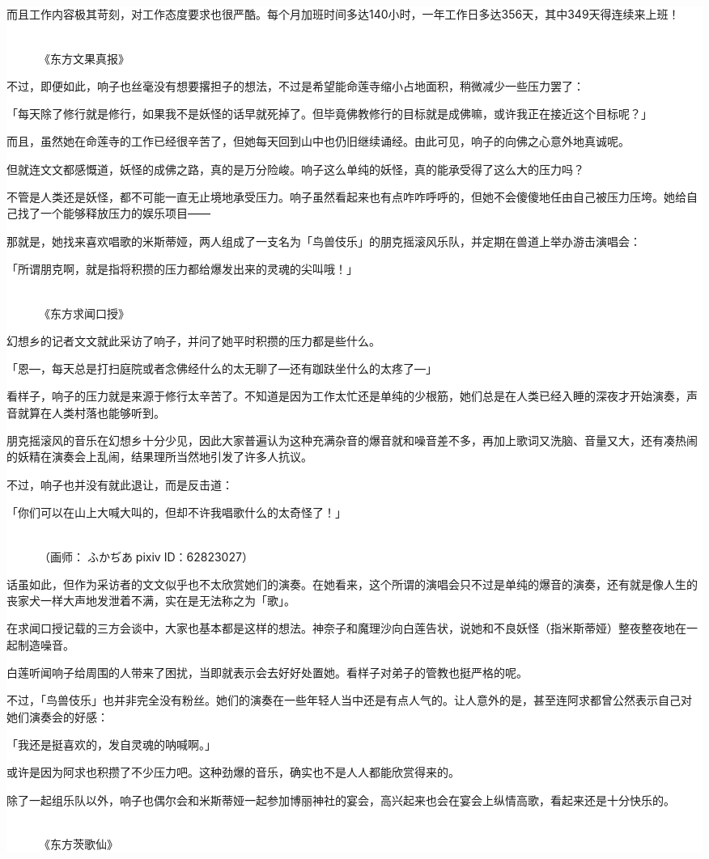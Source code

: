 而且工作内容极其苛刻，对工作态度要求也很严酷。每个月加班时间多达140小时，一年工作日多达356天，其中349天得连续来上班！

<figure>
  <img src="http://www.uzkk.net/wp-content/uploads/2018/11/640-5-1.jpg" alt=""/>
  <figcaption>《东方文果真报》</figcaption>
</figure>

不过，即便如此，响子也丝毫没有想要撂担子的想法，不过是希望能命莲寺缩小占地面积，稍微减少一些压力罢了：

「每天除了修行就是修行，如果我不是妖怪的话早就死掉了。但毕竟佛教修行的目标就是成佛嘛，或许我正在接近这个目标呢？」

而且，虽然她在命莲寺的工作已经很辛苦了，但她每天回到山中也仍旧继续诵经。由此可见，响子的向佛之心意外地真诚呢。

但就连文文都感慨道，妖怪的成佛之路，真的是万分险峻。响子这么单纯的妖怪，真的能承受得了这么大的压力吗？

不管是人类还是妖怪，都不可能一直无止境地承受压力。响子虽然看起来也有点咋咋呼呼的，但她不会傻傻地任由自己被压力压垮。她给自己找了一个能够释放压力的娱乐项目——

那就是，她找来喜欢唱歌的米斯蒂娅，两人组成了一支名为「鸟兽伎乐」的朋克摇滚风乐队，并定期在兽道上举办游击演唱会：

「所谓朋克啊，就是指将积攒的压力都给爆发出来的灵魂的尖叫哦！」

<figure>
  <img src="http://www.uzkk.net/wp-content/uploads/2018/11/640-6-1.jpg" alt=""/>
  <figcaption>《东方求闻口授》</figcaption>
</figure>

幻想乡的记者文文就此采访了响子，并问了她平时积攒的压力都是些什么。

「恩—，每天总是打扫庭院或者念佛经什么的太无聊了—还有跏趺坐什么的太疼了—」

看样子，响子的压力就是来源于修行太辛苦了。不知道是因为工作太忙还是单纯的少根筋，她们总是在人类已经入睡的深夜才开始演奏，声音就算在人类村落也能够听到。

朋克摇滚风的音乐在幻想乡十分少见，因此大家普遍认为这种充满杂音的爆音就和噪音差不多，再加上歌词又洗脑、音量又大，还有凑热闹的妖精在演奏会上乱闹，结果理所当然地引发了许多人抗议。

不过，响子也并没有就此退让，而是反击道：

「你们可以在山上大喊大叫的，但却不许我唱歌什么的太奇怪了！」

<figure>
  <img src="http://www.uzkk.net/wp-content/uploads/2018/11/640-7-1.jpg" alt=""/>
  <figcaption>（画师： ふかぢあ pixiv ID：62823027）</figcaption>
</figure>

话虽如此，但作为采访者的文文似乎也不太欣赏她们的演奏。在她看来，这个所谓的演唱会只不过是单纯的爆音的演奏，还有就是像人生的丧家犬一样大声地发泄着不满，实在是无法称之为「歌」。

在求闻口授记载的三方会谈中，大家也基本都是这样的想法。神奈子和魔理沙向白莲告状，说她和不良妖怪（指米斯蒂娅）整夜整夜地在一起制造噪音。

白莲听闻响子给周围的人带来了困扰，当即就表示会去好好处置她。看样子对弟子的管教也挺严格的呢。

不过，「鸟兽伎乐」也并非完全没有粉丝。她们的演奏在一些年轻人当中还是有点人气的。让人意外的是，甚至连阿求都曾公然表示自己对她们演奏会的好感：

「我还是挺喜欢的，发自灵魂的呐喊啊。」

或许是因为阿求也积攒了不少压力吧。这种劲爆的音乐，确实也不是人人都能欣赏得来的。

除了一起组乐队以外，响子也偶尔会和米斯蒂娅一起参加博丽神社的宴会，高兴起来也会在宴会上纵情高歌，看起来还是十分快乐的。

<figure>
  <img src="http://www.uzkk.net/wp-content/uploads/2018/11/640-8-1.jpg" alt=""/>
  <figcaption>《东方茨歌仙》</figcaption>
</figure>
